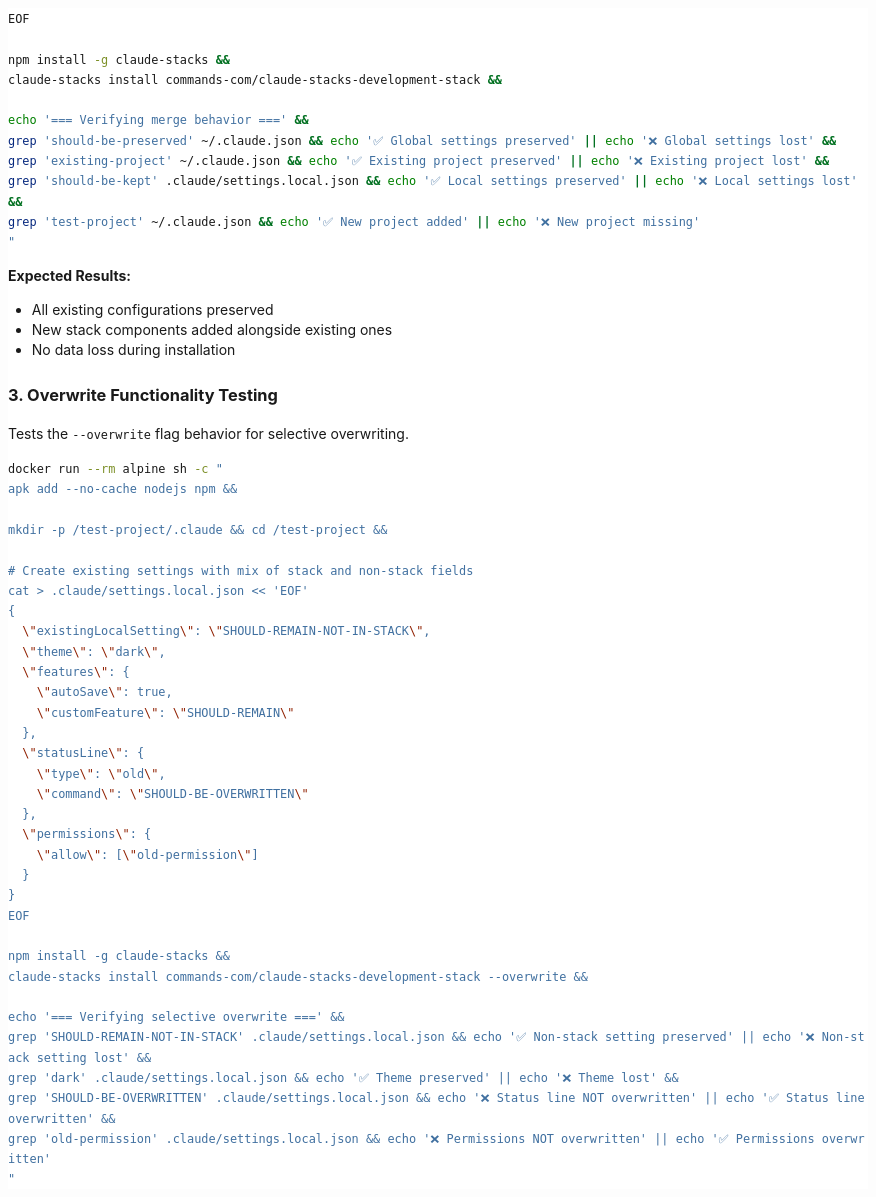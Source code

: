 ```bash
EOF

npm install -g claude-stacks &&
claude-stacks install commands-com/claude-stacks-development-stack &&

echo '=== Verifying merge behavior ===' &&
grep 'should-be-preserved' ~/.claude.json && echo '✅ Global settings preserved' || echo '❌ Global settings lost' &&
grep 'existing-project' ~/.claude.json && echo '✅ Existing project preserved' || echo '❌ Existing project lost' &&
grep 'should-be-kept' .claude/settings.local.json && echo '✅ Local settings preserved' || echo '❌ Local settings lost' &&
grep 'test-project' ~/.claude.json && echo '✅ New project added' || echo '❌ New project missing'
"
```

**Expected Results:**

- All existing configurations preserved
- New stack components added alongside existing ones
- No data loss during installation

### 3. Overwrite Functionality Testing

Tests the `--overwrite` flag behavior for selective overwriting.

```bash
docker run --rm alpine sh -c "
apk add --no-cache nodejs npm &&

mkdir -p /test-project/.claude && cd /test-project &&

# Create existing settings with mix of stack and non-stack fields
cat > .claude/settings.local.json << 'EOF'
{
  \"existingLocalSetting\": \"SHOULD-REMAIN-NOT-IN-STACK\",
  \"theme\": \"dark\",
  \"features\": {
    \"autoSave\": true,
    \"customFeature\": \"SHOULD-REMAIN\"
  },
  \"statusLine\": {
    \"type\": \"old\",
    \"command\": \"SHOULD-BE-OVERWRITTEN\"
  },
  \"permissions\": {
    \"allow\": [\"old-permission\"]
  }
}
EOF

npm install -g claude-stacks &&
claude-stacks install commands-com/claude-stacks-development-stack --overwrite &&

echo '=== Verifying selective overwrite ===' &&
grep 'SHOULD-REMAIN-NOT-IN-STACK' .claude/settings.local.json && echo '✅ Non-stack setting preserved' || echo '❌ Non-stack setting lost' &&
grep 'dark' .claude/settings.local.json && echo '✅ Theme preserved' || echo '❌ Theme lost' &&
grep 'SHOULD-BE-OVERWRITTEN' .claude/settings.local.json && echo '❌ Status line NOT overwritten' || echo '✅ Status line overwritten' &&
grep 'old-permission' .claude/settings.local.json && echo '❌ Permissions NOT overwritten' || echo '✅ Permissions overwritten'
"
```
